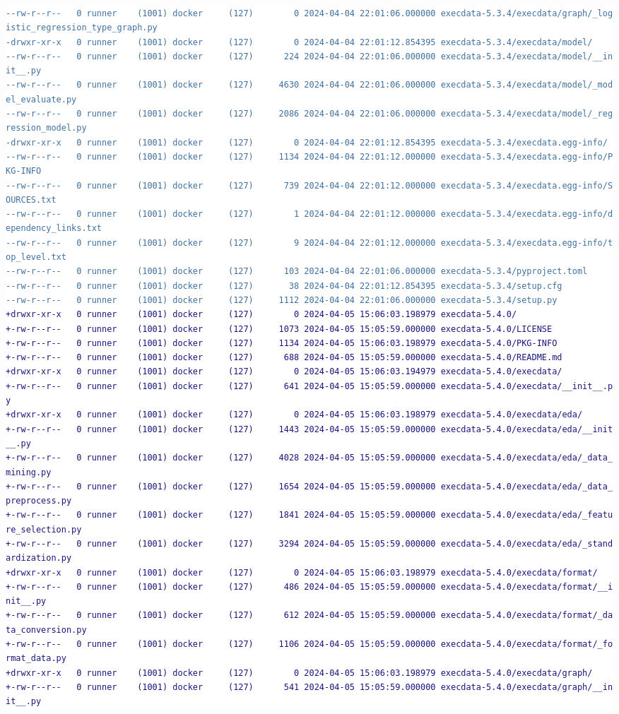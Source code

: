 ```diff
--rw-r--r--   0 runner    (1001) docker     (127)        0 2024-04-04 22:01:06.000000 execdata-5.3.4/execdata/graph/_logistic_regression_type_graph.py
-drwxr-xr-x   0 runner    (1001) docker     (127)        0 2024-04-04 22:01:12.854395 execdata-5.3.4/execdata/model/
--rw-r--r--   0 runner    (1001) docker     (127)      224 2024-04-04 22:01:06.000000 execdata-5.3.4/execdata/model/__init__.py
--rw-r--r--   0 runner    (1001) docker     (127)     4630 2024-04-04 22:01:06.000000 execdata-5.3.4/execdata/model/_model_evaluate.py
--rw-r--r--   0 runner    (1001) docker     (127)     2086 2024-04-04 22:01:06.000000 execdata-5.3.4/execdata/model/_regression_model.py
-drwxr-xr-x   0 runner    (1001) docker     (127)        0 2024-04-04 22:01:12.854395 execdata-5.3.4/execdata.egg-info/
--rw-r--r--   0 runner    (1001) docker     (127)     1134 2024-04-04 22:01:12.000000 execdata-5.3.4/execdata.egg-info/PKG-INFO
--rw-r--r--   0 runner    (1001) docker     (127)      739 2024-04-04 22:01:12.000000 execdata-5.3.4/execdata.egg-info/SOURCES.txt
--rw-r--r--   0 runner    (1001) docker     (127)        1 2024-04-04 22:01:12.000000 execdata-5.3.4/execdata.egg-info/dependency_links.txt
--rw-r--r--   0 runner    (1001) docker     (127)        9 2024-04-04 22:01:12.000000 execdata-5.3.4/execdata.egg-info/top_level.txt
--rw-r--r--   0 runner    (1001) docker     (127)      103 2024-04-04 22:01:06.000000 execdata-5.3.4/pyproject.toml
--rw-r--r--   0 runner    (1001) docker     (127)       38 2024-04-04 22:01:12.854395 execdata-5.3.4/setup.cfg
--rw-r--r--   0 runner    (1001) docker     (127)     1112 2024-04-04 22:01:06.000000 execdata-5.3.4/setup.py
+drwxr-xr-x   0 runner    (1001) docker     (127)        0 2024-04-05 15:06:03.198979 execdata-5.4.0/
+-rw-r--r--   0 runner    (1001) docker     (127)     1073 2024-04-05 15:05:59.000000 execdata-5.4.0/LICENSE
+-rw-r--r--   0 runner    (1001) docker     (127)     1134 2024-04-05 15:06:03.198979 execdata-5.4.0/PKG-INFO
+-rw-r--r--   0 runner    (1001) docker     (127)      688 2024-04-05 15:05:59.000000 execdata-5.4.0/README.md
+drwxr-xr-x   0 runner    (1001) docker     (127)        0 2024-04-05 15:06:03.194979 execdata-5.4.0/execdata/
+-rw-r--r--   0 runner    (1001) docker     (127)      641 2024-04-05 15:05:59.000000 execdata-5.4.0/execdata/__init__.py
+drwxr-xr-x   0 runner    (1001) docker     (127)        0 2024-04-05 15:06:03.198979 execdata-5.4.0/execdata/eda/
+-rw-r--r--   0 runner    (1001) docker     (127)     1443 2024-04-05 15:05:59.000000 execdata-5.4.0/execdata/eda/__init__.py
+-rw-r--r--   0 runner    (1001) docker     (127)     4028 2024-04-05 15:05:59.000000 execdata-5.4.0/execdata/eda/_data_mining.py
+-rw-r--r--   0 runner    (1001) docker     (127)     1654 2024-04-05 15:05:59.000000 execdata-5.4.0/execdata/eda/_data_preprocess.py
+-rw-r--r--   0 runner    (1001) docker     (127)     1841 2024-04-05 15:05:59.000000 execdata-5.4.0/execdata/eda/_feature_selection.py
+-rw-r--r--   0 runner    (1001) docker     (127)     3294 2024-04-05 15:05:59.000000 execdata-5.4.0/execdata/eda/_standardization.py
+drwxr-xr-x   0 runner    (1001) docker     (127)        0 2024-04-05 15:06:03.198979 execdata-5.4.0/execdata/format/
+-rw-r--r--   0 runner    (1001) docker     (127)      486 2024-04-05 15:05:59.000000 execdata-5.4.0/execdata/format/__init__.py
+-rw-r--r--   0 runner    (1001) docker     (127)      612 2024-04-05 15:05:59.000000 execdata-5.4.0/execdata/format/_data_conversion.py
+-rw-r--r--   0 runner    (1001) docker     (127)     1106 2024-04-05 15:05:59.000000 execdata-5.4.0/execdata/format/_format_data.py
+drwxr-xr-x   0 runner    (1001) docker     (127)        0 2024-04-05 15:06:03.198979 execdata-5.4.0/execdata/graph/
+-rw-r--r--   0 runner    (1001) docker     (127)      541 2024-04-05 15:05:59.000000 execdata-5.4.0/execdata/graph/__init__.py
```